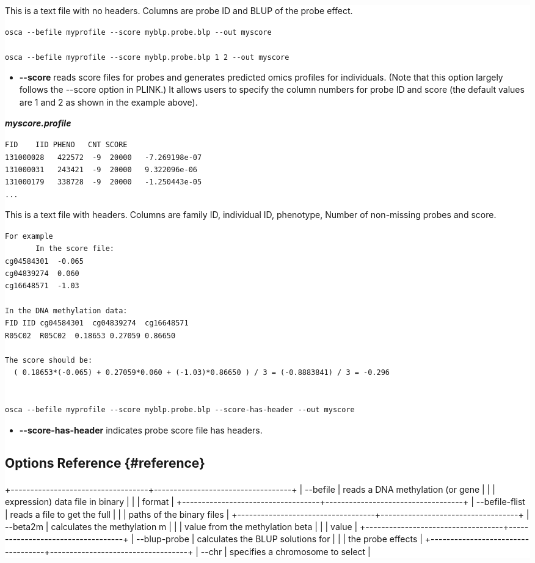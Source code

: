 This is a text file with no headers. Columns are probe ID and BLUP of
the probe effect.

    osca --befile myprofile --score myblp.probe.blp --out myscore

    osca --befile myprofile --score myblp.probe.blp 1 2 --out myscore

-   **\--score** reads score files for probes and generates predicted
    omics profiles for individuals. (Note that this option largely
    follows the \--score option in PLINK.) It allows users to specify
    the column numbers for probe ID and score (the default values are 1
    and 2 as shown in the example above).

***myscore.profile***

    FID    IID PHENO   CNT SCORE
    131000028   422572  -9  20000   -7.269198e-07
    131000031   243421  -9  20000   9.322096e-06
    131000179   338728  -9  20000   -1.250443e-05
    ...                    

This is a text file with headers. Columns are family ID, individual ID,
phenotype, Number of non-missing probes and score.

    For example
           In the score file:
    cg04584301  -0.065
    cg04839274  0.060
    cg16648571  -1.03

    In the DNA methylation data:
    FID IID cg04584301  cg04839274  cg16648571
    R05C02  R05C02  0.18653 0.27059 0.86650

    The score should be:
      ( 0.18653*(-0.065) + 0.27059*0.060 + (-1.03)*0.86650 ) / 3 = (-0.8883841) / 3 = -0.296
                      

    osca --befile myprofile --score myblp.probe.blp --score-has-header --out myscore

-   **\--score-has-header** indicates probe score file has headers.

Options Reference {#reference}
-----------------

+-----------------------------------+-----------------------------------+
| \--befile                         | reads a DNA methylation (or gene  |
|                                   | expression) data file in binary   |
|                                   | format                            |
+-----------------------------------+-----------------------------------+
| \--befile-flist                   | reads a file to get the full      |
|                                   | paths of the binary files         |
+-----------------------------------+-----------------------------------+
| \--beta2m                         | calculates the methylation m      |
|                                   | value from the methylation beta   |
|                                   | value                             |
+-----------------------------------+-----------------------------------+
| \--blup-probe                     | calculates the BLUP solutions for |
|                                   | the probe effects                 |
+-----------------------------------+-----------------------------------+
| \--chr                            | specifies a chromosome to select  |